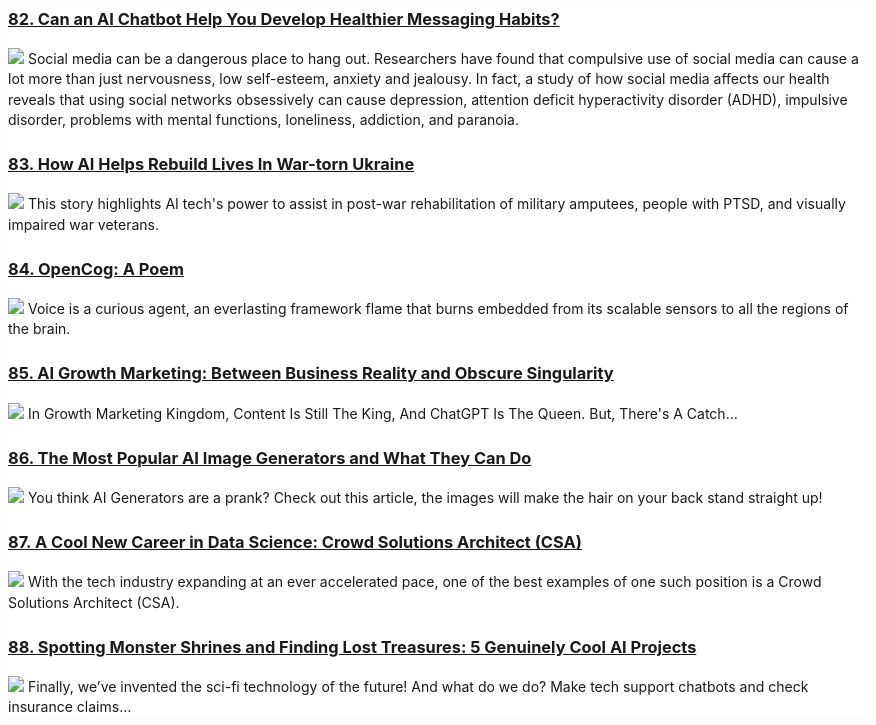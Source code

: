 ### [82. Can an AI Chatbot Help You Develop Healthier Messaging Habits? ](https://hackernoon.com/can-an-ai-chatbot-help-you-develop-healthier-messaging-habits-9y4n3wba)
![](https://cdn.hackernoon.com/drafts/csc23k0u.png)
Social media can be a dangerous place to hang out. Researchers have found that compulsive use of social media can cause a lot more than just nervousness, low self-esteem, anxiety and jealousy. In fact, a study of how social media affects our health reveals that using social networks obsessively can cause depression, attention deficit hyperactivity disorder (ADHD), impulsive disorder, problems with mental functions, loneliness, addiction, and paranoia. 

### [83. How AI Helps Rebuild Lives In War-torn Ukraine](https://hackernoon.com/how-ai-helps-rebuild-lives-in-war-torn-ukraine)
![](https://cdn.hackernoon.com/images/tOnArrILSDcevoBmc7vIUv6UrQI3-61936vh.jpeg)
This story highlights AI tech's power to assist in post-war rehabilitation of military amputees, people with PTSD, and visually impaired war veterans.

### [84. OpenCog: A Poem](https://hackernoon.com/opencog-a-poem)
![](https://cdn.hackernoon.com/images/Xl0cnXcMAzU7BDnhceJf1Y7YZuI2-wq93q3f.jpeg)
Voice is a curious agent, an everlasting framework flame that burns embedded from its scalable sensors to all the regions of the brain.



### [85. AI Growth Marketing: Between Business Reality and Obscure Singularity](https://hackernoon.com/ai-growth-marketing-between-business-reality-and-obscure-singularity)
![](https://cdn.hackernoon.com/images/LmkJG9CJCkeKroCwy3MciE5UHml1-i193rq2.jpeg)
In Growth Marketing Kingdom, Content Is Still The King, And ChatGPT Is The Queen. But, There's A Catch...

### [86. The Most Popular AI Image Generators and What They Can Do](https://hackernoon.com/the-most-popular-ai-image-generators-and-what-they-can-do)
![](https://cdn.hackernoon.com/images/9SBj6OzMvXOEhDxTjjuu75pLYnp1-lc93g1r.jpeg)
You think AI Generators are a prank? Check out this article, the images will make the hair on your back stand straight up!

### [87. A Cool New Career in Data Science: Crowd Solutions Architect (CSA)](https://hackernoon.com/a-career-in-data-worth-considering-crowd-solutions-architect-csa)
![](https://cdn.hackernoon.com/images/da7H4NzOhAdhje46xkTgaLorF5m2-7n931qe.jpeg)
With the tech industry expanding at an ever accelerated pace, one of the best examples of one such position is a Crowd Solutions Architect (CSA).

### [88. Spotting Monster Shrines and Finding Lost Treasures: 5 Genuinely Cool AI Projects](https://hackernoon.com/spotting-monster-shrines-and-finding-lost-treasures-5-genuinely-cool-ai-projects)
![](https://cdn.hackernoon.com/images/HOQ4fSNNisNcZfjIthmL7q7XGBq2-p1836i7.jpeg)
Finally, we’ve invented the sci-fi technology of the future! And what do we do? Make tech support chatbots and check insurance claims…
